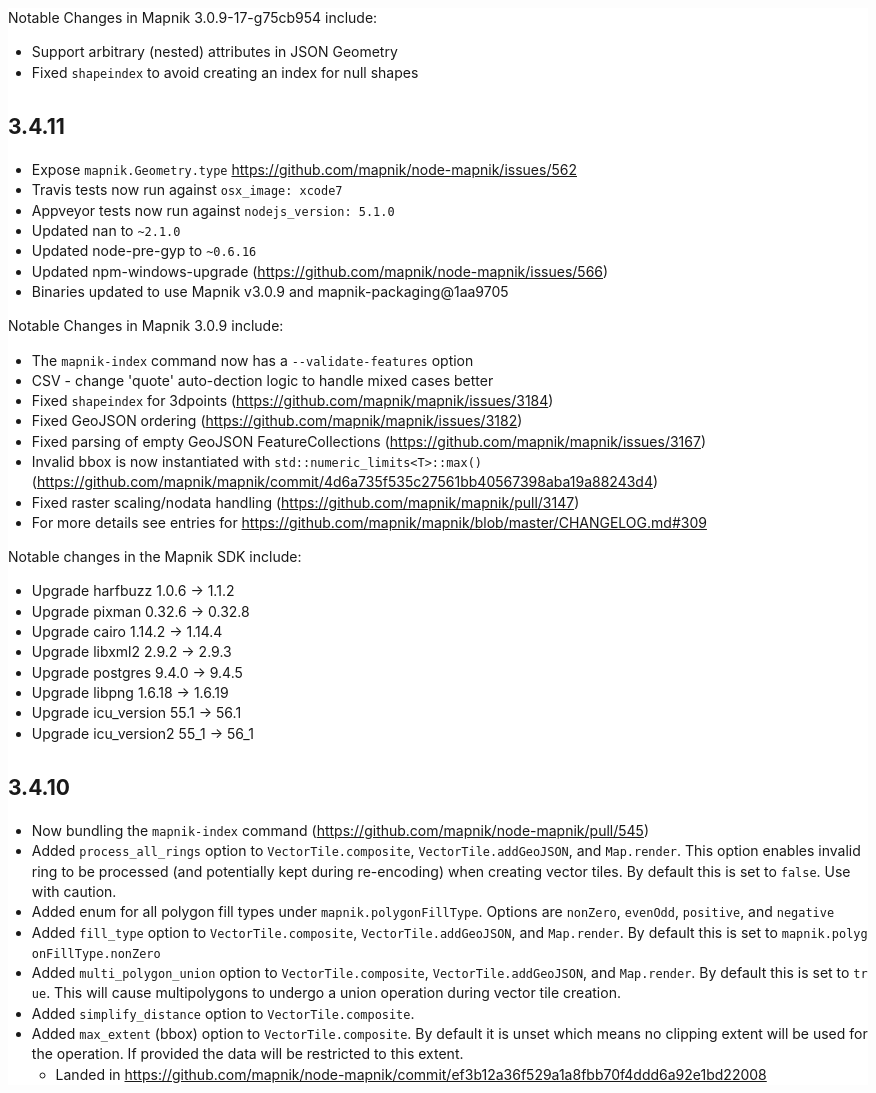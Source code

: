 Notable Changes in Mapnik 3.0.9-17-g75cb954 include:

 - Support arbitrary (nested) attributes in JSON Geometry
 - Fixed `shapeindex` to avoid creating an index for null shapes

## 3.4.11

 - Expose `mapnik.Geometry.type` https://github.com/mapnik/node-mapnik/issues/562
 - Travis tests now run against `osx_image: xcode7`
 - Appveyor tests now run against `nodejs_version: 5.1.0`
 - Updated nan to `~2.1.0`
 - Updated node-pre-gyp to `~0.6.16`
 - Updated npm-windows-upgrade (https://github.com/mapnik/node-mapnik/issues/566)
 - Binaries updated to use Mapnik v3.0.9 and mapnik-packaging@1aa9705

Notable Changes in Mapnik 3.0.9 include:

 - The `mapnik-index` command now has a `--validate-features` option
 - CSV - change 'quote' auto-dection logic to handle mixed cases better
 - Fixed `shapeindex` for 3dpoints (https://github.com/mapnik/mapnik/issues/3184)
 - Fixed GeoJSON ordering (https://github.com/mapnik/mapnik/issues/3182)
 - Fixed parsing of empty GeoJSON FeatureCollections (https://github.com/mapnik/mapnik/issues/3167)
 - Invalid bbox is now instantiated with `std::numeric_limits<T>::max()` (https://github.com/mapnik/mapnik/commit/4d6a735f535c27561bb40567398aba19a88243d4)
 - Fixed raster scaling/nodata handling (https://github.com/mapnik/mapnik/pull/3147)
 - For more details see entries for https://github.com/mapnik/mapnik/blob/master/CHANGELOG.md#309

Notable changes in the Mapnik SDK include:

 - Upgrade harfbuzz 1.0.6 -> 1.1.2
 - Upgrade pixman 0.32.6 -> 0.32.8
 - Upgrade cairo 1.14.2 -> 1.14.4
 - Upgrade libxml2 2.9.2 -> 2.9.3
 - Upgrade postgres 9.4.0 -> 9.4.5
 - Upgrade libpng 1.6.18 -> 1.6.19
 - Upgrade icu_version 55.1 -> 56.1
 - Upgrade icu_version2 55_1 -> 56_1


## 3.4.10

 - Now bundling the `mapnik-index` command (https://github.com/mapnik/node-mapnik/pull/545)
 - Added `process_all_rings`  option to `VectorTile.composite`, `VectorTile.addGeoJSON`, and `Map.render`.
   This option enables invalid ring to be processed (and potentially kept during re-encoding) when creating vector tiles.
   By default this is set to `false`. Use with caution.
 - Added enum for all polygon fill types under `mapnik.polygonFillType`. Options are `nonZero`, `evenOdd`, `positive`,
   and `negative`
 - Added `fill_type`  option to `VectorTile.composite`, `VectorTile.addGeoJSON`, and `Map.render`. By default
   this is set to `mapnik.polygonFillType.nonZero`
 - Added `multi_polygon_union`  option to `VectorTile.composite`, `VectorTile.addGeoJSON`, and `Map.render`. By
   default this is set to `true`. This will cause multipolygons to undergo a union operation during vector tile
   creation.
 - Added `simplify_distance`  option to `VectorTile.composite`.
 - Added `max_extent` (bbox) option to `VectorTile.composite`. By default it is unset which means no
   clipping extent will be used for the operation. If provided the data will be restricted to this extent.
     - Landed in https://github.com/mapnik/node-mapnik/commit/ef3b12a36f529a1a8fbb70f4ddd6a92e1bd22008